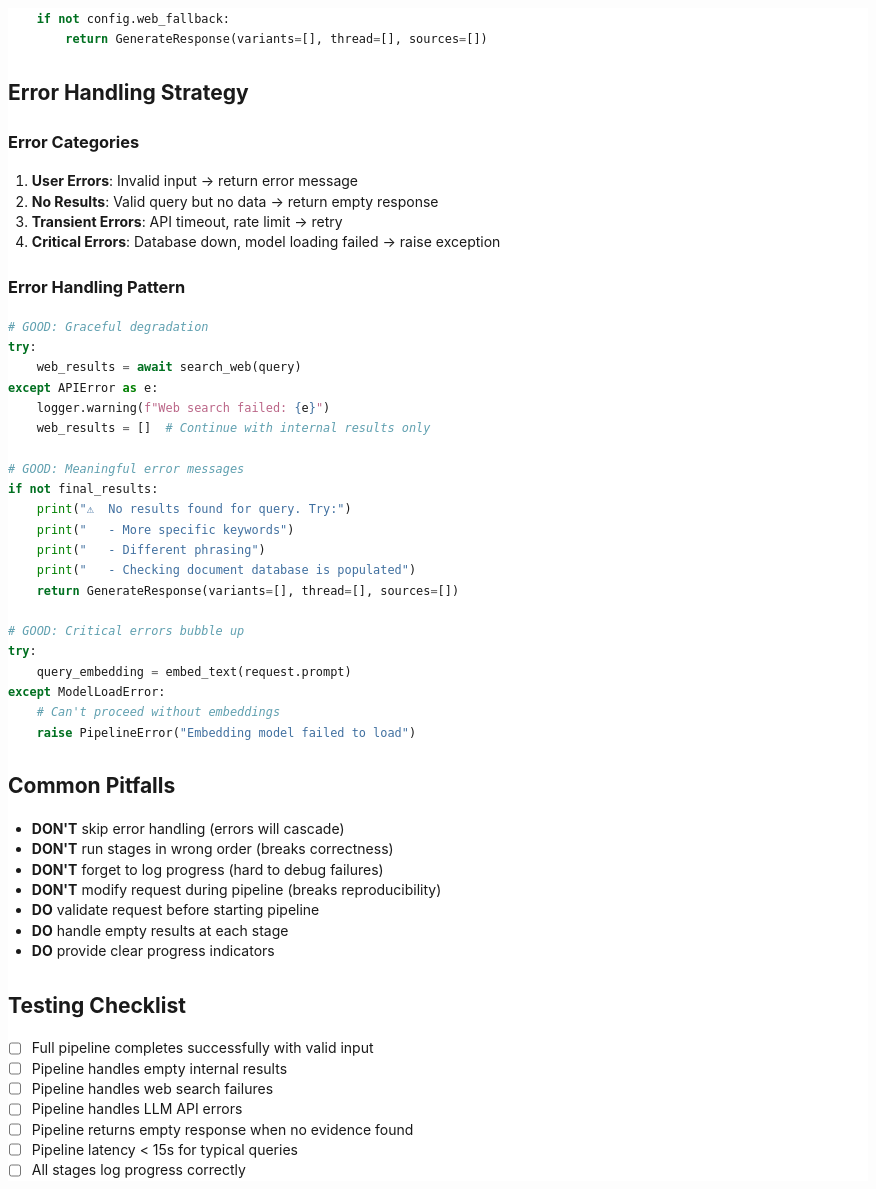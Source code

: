 ```python
    if not config.web_fallback:
        return GenerateResponse(variants=[], thread=[], sources=[])
```

## Error Handling Strategy

### Error Categories
1. **User Errors**: Invalid input → return error message
2. **No Results**: Valid query but no data → return empty response
3. **Transient Errors**: API timeout, rate limit → retry
4. **Critical Errors**: Database down, model loading failed → raise exception

### Error Handling Pattern
```python
# GOOD: Graceful degradation
try:
    web_results = await search_web(query)
except APIError as e:
    logger.warning(f"Web search failed: {e}")
    web_results = []  # Continue with internal results only

# GOOD: Meaningful error messages
if not final_results:
    print("⚠️  No results found for query. Try:")
    print("   - More specific keywords")
    print("   - Different phrasing")
    print("   - Checking document database is populated")
    return GenerateResponse(variants=[], thread=[], sources=[])

# GOOD: Critical errors bubble up
try:
    query_embedding = embed_text(request.prompt)
except ModelLoadError:
    # Can't proceed without embeddings
    raise PipelineError("Embedding model failed to load")
```

## Common Pitfalls
- **DON'T** skip error handling (errors will cascade)
- **DON'T** run stages in wrong order (breaks correctness)
- **DON'T** forget to log progress (hard to debug failures)
- **DON'T** modify request during pipeline (breaks reproducibility)
- **DO** validate request before starting pipeline
- **DO** handle empty results at each stage
- **DO** provide clear progress indicators

## Testing Checklist
- [ ] Full pipeline completes successfully with valid input
- [ ] Pipeline handles empty internal results
- [ ] Pipeline handles web search failures
- [ ] Pipeline handles LLM API errors
- [ ] Pipeline returns empty response when no evidence found
- [ ] Pipeline latency < 15s for typical queries
- [ ] All stages log progress correctly
